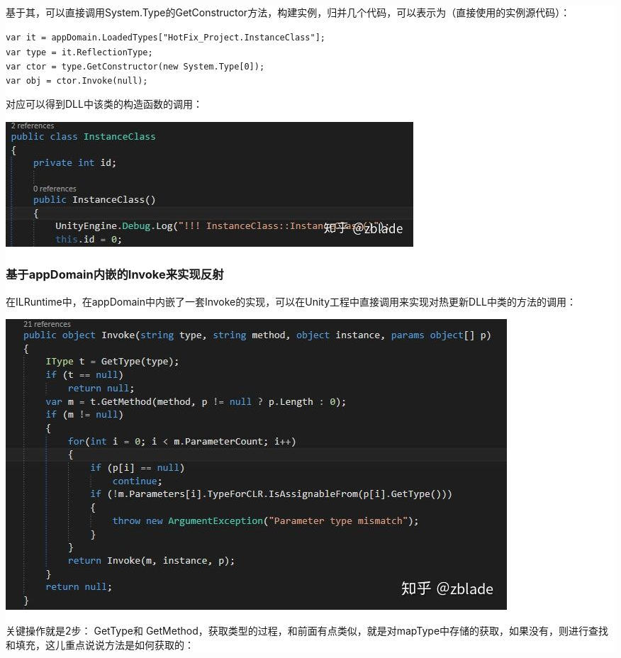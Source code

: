 基于其，可以直接调用System.Type的GetConstructor方法，构建实例，归并几个代码，可以表示为（直接使用的实例源代码）：

```
var it = appDomain.LoadedTypes["HotFix_Project.InstanceClass"];
var type = it.ReflectionType;
var ctor = type.GetConstructor(new System.Type[0]);
var obj = ctor.Invoke(null);
```

对应可以得到DLL中该类的构造函数的调用：

![img](../../assets/images/2019-09-02-ilruntime/656520-20180528144743649-1121461434.png)

### 基于appDomain内嵌的Invoke来实现反射

在ILRuntime中，在appDomain中内嵌了一套Invoke的实现，可以在Unity工程中直接调用来实现对热更新DLL中类的方法的调用：

![img](../../assets/images/2019-09-02-ilruntime/656520-20180528144758068-1015276210.png)

关键操作就是2步： GetType和 GetMethod，获取类型的过程，和前面有点类似，就是对mapType中存储的获取，如果没有，则进行查找和填充，这儿重点说说方法是如何获取的：
